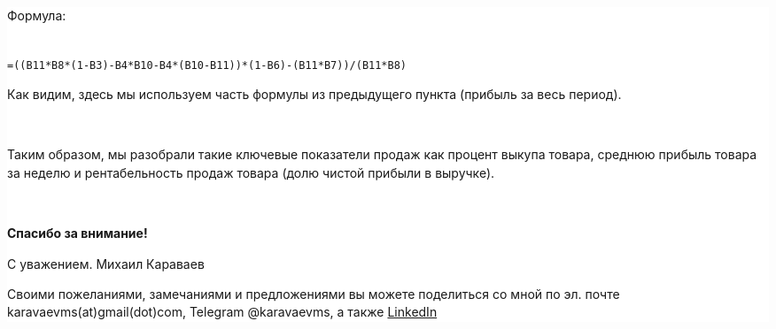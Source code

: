 Формула:  

```dax

=((B11*B8*(1-B3)-B4*B10-B4*(B10-B11))*(1-B6)-(B11*B7))/(B11*B8)
```
Как видим, здесь мы используем часть формулы из предыдущего пункта (прибыль за весь период).  

<br/>

  
Таким образом, мы разобрали такие ключевые показатели продаж как процент выкупа товара, среднюю прибыль товара за неделю и рентабельность продаж товара (долю чистой прибыли в выручке).

<br/>

**Спасибо за внимание!**  

С уважением. Михаил Караваев  

Своими пожеланиями, замечаниями и предложениями вы можете поделиться со мной по эл. почте karavaevms(at)gmail(dot)com, Telegram @karavaevms, а также [LinkedIn](https://www.linkedin.com/in/mikhail-karavaev/)






